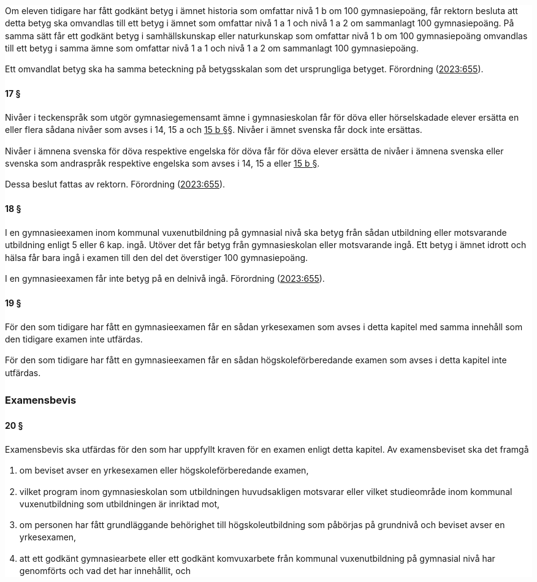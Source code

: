 Om eleven tidigare har fått godkänt betyg i ämnet historia som omfattar nivå 1 b om 100 gymnasiepoäng, får rektorn besluta att detta betyg ska omvandlas till ett betyg i ämnet som omfattar nivå 1 a 1 och nivå 1 a 2 om sammanlagt 100 gymnasiepoäng. På samma sätt får ett godkänt betyg i samhällskunskap eller naturkunskap som omfattar nivå 1 b om 100 gymnasiepoäng omvandlas till ett betyg i samma ämne som omfattar nivå 1 a 1 och nivå 1 a 2 om sammanlagt 100 gymnasiepoäng.

Ett omvandlat betyg ska ha samma beteckning på betygsskalan som det ursprungliga betyget. Förordning ([2023:655](https://selex.se/eli/sfs/2023/655)).

#### 17 §

Nivåer i teckenspråk som utgör gymnasiegemensamt ämne i gymnasieskolan får för döva eller hörselskadade elever ersätta en eller flera sådana nivåer som avses i 14, 15 a och [15 b §](#kap4.15b)§. Nivåer i ämnet svenska får dock inte ersättas.

Nivåer i ämnena svenska för döva respektive engelska för döva får för döva elever ersätta de nivåer i ämnena svenska eller svenska som andraspråk respektive engelska som avses i 14, 15 a eller [15 b §](#kap4.15b).

Dessa beslut fattas av rektorn. Förordning ([2023:655](https://selex.se/eli/sfs/2023/655)).

#### 18 §

I en gymnasieexamen inom kommunal vuxenutbildning på gymnasial nivå ska betyg från sådan utbildning eller motsvarande utbildning enligt 5 eller 6 kap. ingå. Utöver det får betyg från gymnasieskolan eller motsvarande ingå. Ett betyg i ämnet idrott och hälsa får bara ingå i examen till den del det överstiger 100 gymnasiepoäng.

I en gymnasieexamen får inte betyg på en delnivå ingå. Förordning ([2023:655](https://selex.se/eli/sfs/2023/655)).

#### 19 §

För den som tidigare har fått en gymnasieexamen får en sådan yrkesexamen som avses i detta kapitel med samma innehåll som den tidigare examen inte utfärdas.

För den som tidigare har fått en gymnasieexamen får en sådan högskoleförberedande examen som avses i detta kapitel inte utfärdas.

### Examensbevis

#### 20 §

Examensbevis ska utfärdas för den som har uppfyllt kraven för en examen enligt detta kapitel. Av examensbeviset ska det framgå

1. om beviset avser en yrkesexamen eller högskoleförberedande examen,

2. vilket program inom gymnasieskolan som utbildningen huvudsakligen motsvarar eller vilket studieområde inom kommunal vuxenutbildning som utbildningen är inriktad mot,

3. om personen har fått grundläggande behörighet till högskoleutbildning som påbörjas på grundnivå och beviset avser en yrkesexamen,

4. att ett godkänt gymnasiearbete eller ett godkänt komvuxarbete från kommunal vuxenutbildning på gymnasial nivå har genomförts och vad det har innehållit, och

